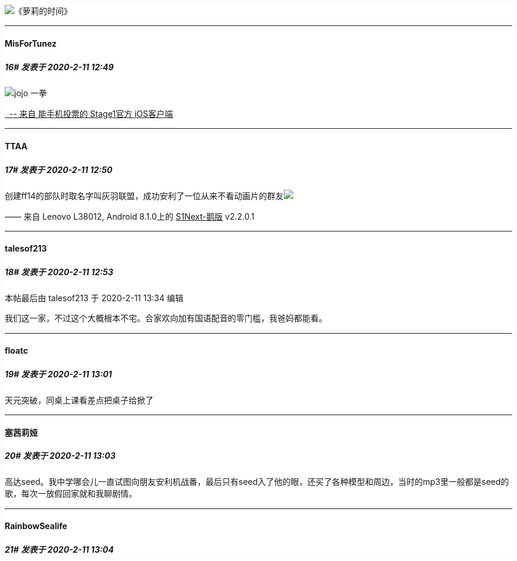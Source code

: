 
<img src="https://static.saraba1st.com/image/smiley/face2017/067.png" referrerpolicy="no-referrer">《萝莉的时间》


-----

####  MisForTunez  
##### 16#       发表于 2020-2-11 12:49


<img src="https://static.saraba1st.com/image/smiley/face2017/002.png" referrerpolicy="no-referrer">jojo 一拳

[  -- 来自 能手机投票的 Stage1官方 iOS客户端](https://itunes.apple.com/fi/app/saraba1st/id1221237470?mt=8)


-----

####  TTAA  
##### 17#       发表于 2020-2-11 12:50


创建ff14的部队时取名字叫灰羽联盟，成功安利了一位从来不看动画片的群友<img src="https://static.saraba1st.com/image/smiley/face2017/033.png" referrerpolicy="no-referrer">

—— 来自 Lenovo L38012, Android 8.1.0上的 [S1Next-鹅版](https://github.com/ykrank/S1-Next/releases) v2.2.0.1


-----

####  talesof213  
##### 18#       发表于 2020-2-11 12:53


 本帖最后由 talesof213 于 2020-2-11 13:34 编辑 

我们这一家，不过这个大概根本不宅。合家欢向加有国语配音的零门槛，我爸妈都能看。


-----

####  floatc  
##### 19#       发表于 2020-2-11 13:01


天元突破，同桌上课看差点把桌子给掀了


-----

####  塞茜莉娅  
##### 20#       发表于 2020-2-11 13:03


高达seed。我中学哪会儿一直试图向朋友安利机战番，最后只有seed入了他的眼，还买了各种模型和周边，当时的mp3里一般都是seed的歌，每次一放假回家就和我聊剧情。


-----

####  RainbowSealife  
##### 21#       发表于 2020-2-11 13:04
